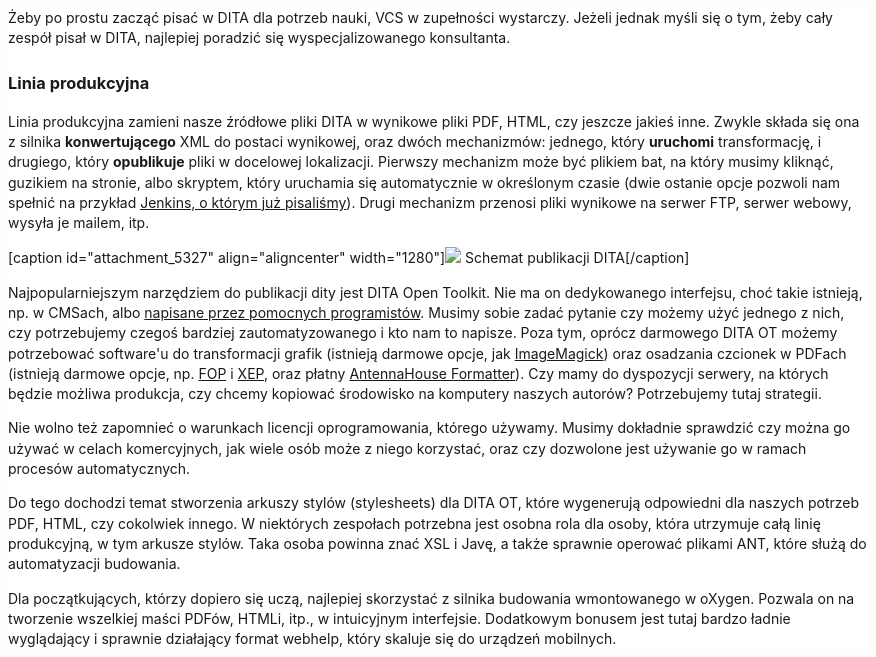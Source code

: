 Żeby po prostu zacząć pisać w DITA dla potrzeb nauki, VCS w zupełności
wystarczy. Jeżeli jednak myśli się o tym, żeby cały zespół pisał w DITA,
najlepiej poradzić się wyspecjalizowanego konsultanta.

### Linia produkcyjna

Linia produkcyjna zamieni nasze źródłowe pliki DITA w wynikowe pliki PDF, HTML,
czy jeszcze jakieś inne. Zwykle składa się ona z silnika **konwertującego** XML
do postaci wynikowej, oraz dwóch mechanizmów: jednego, który **uruchomi**
transformację, i drugiego, który **opublikuje** pliki w docelowej lokalizacji.
Pierwszy mechanizm może być plikiem bat, na który musimy kliknąć, guzikiem na
stronie, albo skryptem, który uruchamia się automatycznie w określonym czasie
(dwie ostanie opcje pozwoli nam spełnić na przykład
[Jenkins, o którym już pisaliśmy](http://techwriter.pl/jenkins-opis-narzedzia/)).
Drugi mechanizm przenosi pliki wynikowe na serwer FTP, serwer webowy, wysyła je
mailem, itp.

\[caption id="attachment_5327" align="aligncenter"
width="1280"\]![](images/publikacja-techwriter-pl-1.jpg) Schemat publikacji
DITA\[/caption\]

Najpopularniejszym narzędziem do publikacji dity jest DITA Open Toolkit. Nie ma
on dedykowanego interfejsu, choć takie istnieją, np. w CMSach, albo
[napisane przez pomocnych programistów](https://sourceforge.net/projects/ditaotgui/).
Musimy sobie zadać pytanie czy możemy użyć jednego z nich, czy potrzebujemy
czegoś bardziej zautomatyzowanego i kto nam to napisze. Poza tym, oprócz
darmowego DITA OT możemy potrzebować software'u do transformacji grafik
(istnieją darmowe opcje, jak
[ImageMagick](https://www.imagemagick.org/script/index.php)) oraz osadzania
czcionek w PDFach (istnieją darmowe opcje, np.
[FOP](https://xmlgraphics.apache.org/fop/) i
[XEP](http://www.renderx.com/tools/xep.html), oraz płatny
[AntennaHouse Formatter](https://www.antennahouse.com/antenna1/formatter/)). Czy
mamy do dyspozycji serwery, na których będzie możliwa produkcja, czy chcemy
kopiować środowisko na komputery naszych autorów? Potrzebujemy tutaj strategii.

Nie wolno też zapomnieć o warunkach licencji oprogramowania, którego używamy.
Musimy dokładnie sprawdzić czy można go używać w celach komercyjnych, jak wiele
osób może z niego korzystać, oraz czy dozwolone jest używanie go w ramach
procesów automatycznych.

Do tego dochodzi temat stworzenia arkuszy stylów (stylesheets) dla DITA OT,
które wygenerują odpowiedni dla naszych potrzeb PDF, HTML, czy cokolwiek innego.
W niektórych zespołach potrzebna jest osobna rola dla osoby, która utrzymuje
całą linię produkcyjną, w tym arkusze stylów. Taka osoba powinna znać XSL i
Javę, a także sprawnie operować plikami ANT, które służą do automatyzacji
budowania.

Dla początkujących, którzy dopiero się uczą, najlepiej skorzystać z silnika
budowania wmontowanego w oXygen. Pozwala on na tworzenie wszelkiej maści PDFów,
HTMLi, itp., w intuicyjnym interfejsie. Dodatkowym bonusem jest tutaj bardzo
ładnie wyglądający i sprawnie działający format webhelp, który skaluje się do
urządzeń mobilnych.
